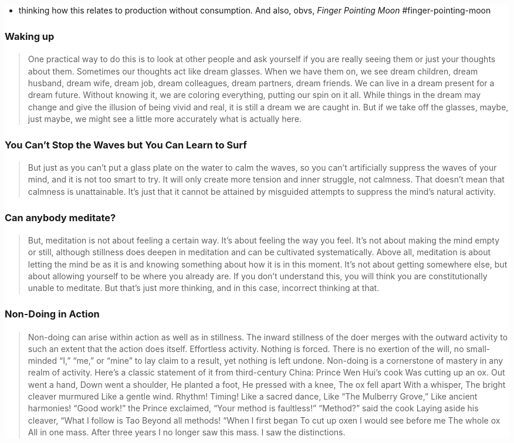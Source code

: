 - thinking how this relates to production without consumption. And also, obvs, _Finger Pointing Moon_ #finger-pointing-moon 

###  Waking up

> One practical way to do this is to look at other people and ask yourself if you are really seeing them or just your thoughts about them. Sometimes our thoughts act like dream glasses. When we have them on, we see dream children, dream husband, dream wife, dream job, dream colleagues, dream partners, dream friends. We can live in a dream present for a dream future. Without knowing it, we are coloring everything, putting our spin on it all. While things in the dream may change and give the illusion of being vivid and real, it is still a dream we are caught in. But if we take off the glasses, maybe, just maybe, we might see a little more accurately what is actually here.

### You Can’t Stop the Waves but You Can Learn to Surf

> But just as you can’t put a glass plate on the water to calm the waves, so you can’t artificially suppress the waves of your mind, and it is not too smart to try. It will only create more tension and inner struggle, not calmness. That doesn’t mean that calmness is unattainable. It’s just that it cannot be attained by misguided attempts to suppress the mind’s natural activity.

### Can anybody meditate?

> But, meditation is not about feeling a certain way. It’s about feeling the way you feel. It’s not about making the mind empty or still, although stillness does deepen in meditation and can be cultivated systematically. Above all, meditation is about letting the mind be as it is and knowing something about how it is in this moment. It’s not about getting somewhere else, but about allowing yourself to be where you already are. If you don’t understand this, you will think you are constitutionally unable to meditate. But that’s just more thinking, and in this case, incorrect thinking at that.

### Non-Doing in Action

> Non-doing can arise within action as well as in stillness. The inward stillness of the doer merges with the outward activity to such an extent that the action does itself. Effortless activity. Nothing is forced. There is no exertion of the will, no small-minded “I,” “me,” or “mine” to lay claim to a result, yet nothing is left undone. Non-doing is a cornerstone of mastery in any realm of activity. Here’s a classic statement of it from third-century China:
Prince Wen Hui’s cook
Was cutting up an ox.
Out went a hand,
Down went a shoulder,
He planted a foot,
He pressed with a knee,
The ox fell apart
With a whisper,
The bright cleaver murmured
Like a gentle wind.
Rhythm! Timing!
Like a sacred dance,
Like “The Mulberry Grove,”
Like ancient harmonies!
“Good work!” the Prince exclaimed,
“Your method is faultless!”
“Method?” said the cook
Laying aside his cleaver,
“What I follow is Tao
Beyond all methods!
“When I first began
To cut up oxen
I would see before me
The whole ox
All in one mass.
After three years
I no longer saw this mass.
I saw the distinctions.